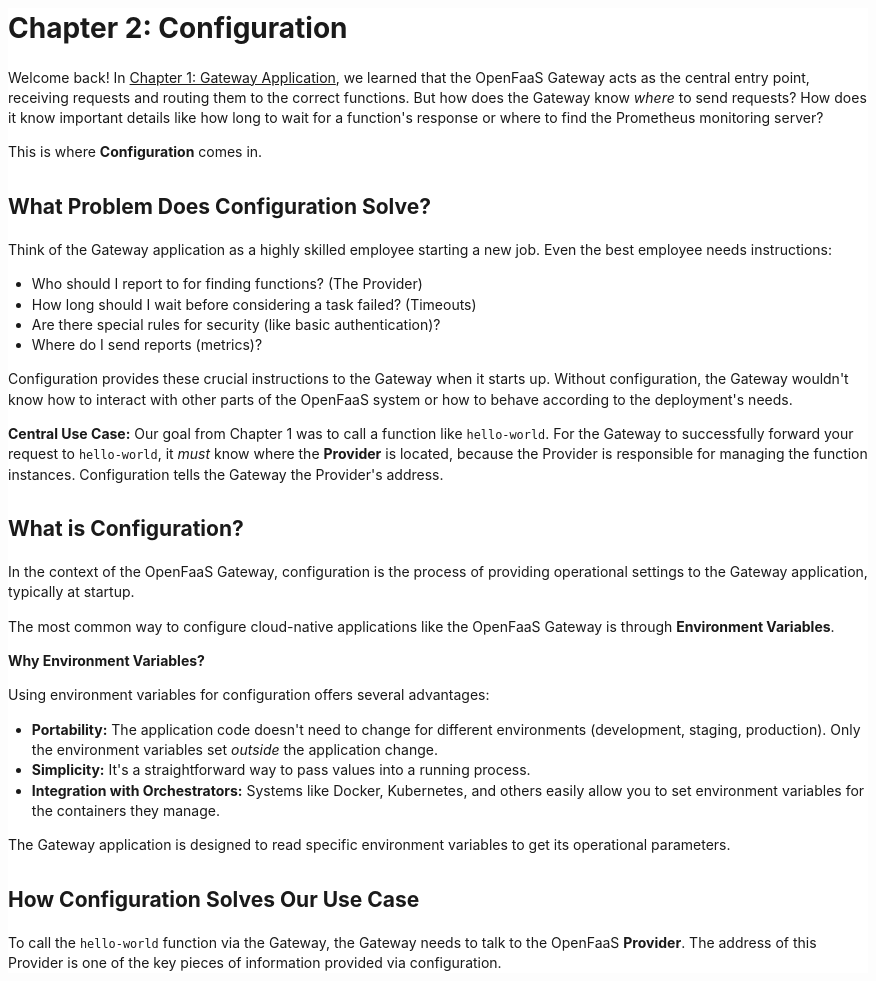 # Chapter 2: Configuration

Welcome back! In [Chapter 1: Gateway Application](01_gateway_application_.md), we learned that the OpenFaaS Gateway acts as the central entry point, receiving requests and routing them to the correct functions. But how does the Gateway know *where* to send requests? How does it know important details like how long to wait for a function's response or where to find the Prometheus monitoring server?

This is where **Configuration** comes in.

## What Problem Does Configuration Solve?

Think of the Gateway application as a highly skilled employee starting a new job. Even the best employee needs instructions:
*   Who should I report to for finding functions? (The Provider)
*   How long should I wait before considering a task failed? (Timeouts)
*   Are there special rules for security (like basic authentication)?
*   Where do I send reports (metrics)?

Configuration provides these crucial instructions to the Gateway when it starts up. Without configuration, the Gateway wouldn't know how to interact with other parts of the OpenFaaS system or how to behave according to the deployment's needs.

**Central Use Case:** Our goal from Chapter 1 was to call a function like `hello-world`. For the Gateway to successfully forward your request to `hello-world`, it *must* know where the **Provider** is located, because the Provider is responsible for managing the function instances. Configuration tells the Gateway the Provider's address.

## What is Configuration?

In the context of the OpenFaaS Gateway, configuration is the process of providing operational settings to the Gateway application, typically at startup.

The most common way to configure cloud-native applications like the OpenFaaS Gateway is through **Environment Variables**.

**Why Environment Variables?**

Using environment variables for configuration offers several advantages:

*   **Portability:** The application code doesn't need to change for different environments (development, staging, production). Only the environment variables set *outside* the application change.
*   **Simplicity:** It's a straightforward way to pass values into a running process.
*   **Integration with Orchestrators:** Systems like Docker, Kubernetes, and others easily allow you to set environment variables for the containers they manage.

The Gateway application is designed to read specific environment variables to get its operational parameters.

## How Configuration Solves Our Use Case

To call the `hello-world` function via the Gateway, the Gateway needs to talk to the OpenFaaS **Provider**. The address of this Provider is one of the key pieces of information provided via configuration.
